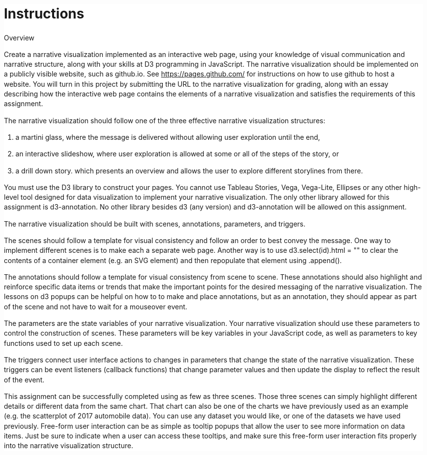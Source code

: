 # Instructions
Overview

Create a narrative visualization implemented as an interactive web page, using your knowledge of visual communication and narrative structure, along with your skills at D3 programming in JavaScript. The narrative visualization should be implemented on a publicly visible website, such as github.io. See https://pages.github.com/  for instructions on how to use github to host a website. You will turn in this project by submitting the URL to the narrative visualization for grading, along with an essay describing how the interactive web page contains the elements of a narrative visualization and satisfies the requirements of this assignment.

The narrative visualization should follow one of the three effective narrative visualization structures:

1. a martini glass, where the message is delivered without allowing user exploration until the end,

1. an interactive slideshow, where user exploration is allowed at some or all of the steps of the story, or

1. a drill down story. which presents an overview and allows the user to explore different storylines from there.

You must use the D3 library to construct your pages. You cannot use Tableau Stories, Vega, Vega-Lite, Ellipses or any other high-level tool designed for data visualization to implement your narrative visualization. The only other library allowed for this assignment is d3-annotation. No other library besides d3 (any version) and d3-annotation will be allowed on this assignment.

The narrative visualization should be built with scenes, annotations, parameters, and triggers.

The scenes should follow a template for visual consistency and follow an order to best convey the message. One way to implement different scenes is to make each a separate web page. Another way is to use d3.select(id).html = "" to clear the contents of a container element (e.g. an SVG element) and then repopulate that element using .append().

The annotations should follow a template for visual consistency from scene to scene. These annotations should also highlight and reinforce specific data items or trends that make the important points for the desired messaging of the narrative visualization. The lessons on d3 popups can be helpful on how to to make and place annotations, but as an annotation, they should appear as part of the scene and not have to wait for a mouseover event.

The parameters are the state variables of your narrative visualization. Your narrative visualization should use these parameters to control the construction of scenes. These parameters will be key variables in your JavaScript code, as well as parameters to key functions used to set up each scene.

The triggers connect user interface actions to changes in parameters that change the state of the narrative visualization. These triggers can be event listeners (callback functions) that change parameter values and then update the display to reflect the result of the event.

This assignment can be successfully completed using as few as three scenes. Those three scenes can simply highlight different details or different data from the same chart. That chart can also be one of the charts we have previously used as an example (e.g. the scatterplot of 2017 automobile data). You can use any dataset you would like, or one of the datasets we have used previously. Free-form user interaction can be as simple as tooltip popups that allow the user to see more information on data items. Just be sure to indicate when a user can access these tooltips, and make sure this free-form user interaction fits properly into the narrative visualization structure.
